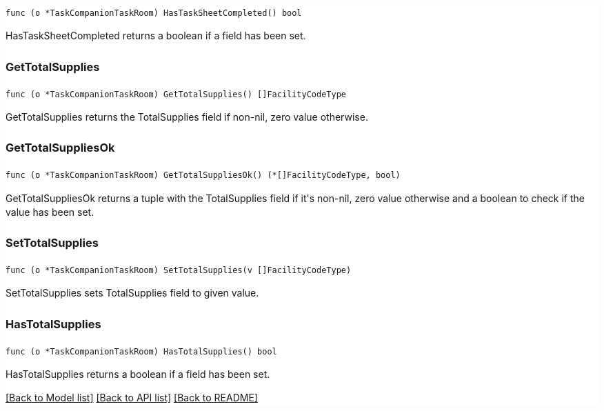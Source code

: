 `func (o *TaskCompanionTaskRoom) HasTaskSheetCompleted() bool`

HasTaskSheetCompleted returns a boolean if a field has been set.

### GetTotalSupplies

`func (o *TaskCompanionTaskRoom) GetTotalSupplies() []FacilityCodeType`

GetTotalSupplies returns the TotalSupplies field if non-nil, zero value otherwise.

### GetTotalSuppliesOk

`func (o *TaskCompanionTaskRoom) GetTotalSuppliesOk() (*[]FacilityCodeType, bool)`

GetTotalSuppliesOk returns a tuple with the TotalSupplies field if it's non-nil, zero value otherwise
and a boolean to check if the value has been set.

### SetTotalSupplies

`func (o *TaskCompanionTaskRoom) SetTotalSupplies(v []FacilityCodeType)`

SetTotalSupplies sets TotalSupplies field to given value.

### HasTotalSupplies

`func (o *TaskCompanionTaskRoom) HasTotalSupplies() bool`

HasTotalSupplies returns a boolean if a field has been set.


[[Back to Model list]](../README.md#documentation-for-models) [[Back to API list]](../README.md#documentation-for-api-endpoints) [[Back to README]](../README.md)


